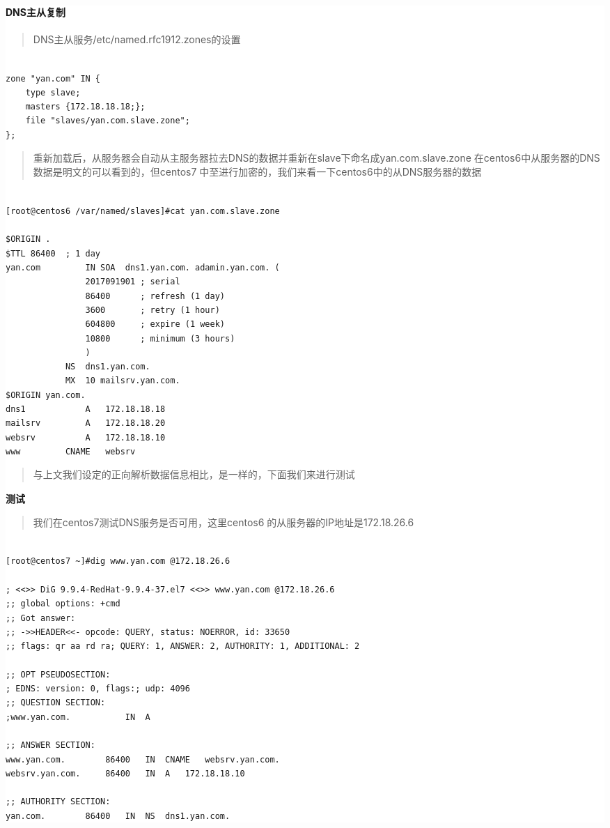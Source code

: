 #### DNS主从复制

> DNS主从服务/etc/named.rfc1912.zones的设置

```shell

zone "yan.com" IN {
	type slave;
	masters {172.18.18.18;};
	file "slaves/yan.com.slave.zone";
};

```

> 重新加载后，从服务器会自动从主服务器拉去DNS的数据并重新在slave下命名成yan.com.slave.zone
> 在centos6中从服务器的DNS数据是明文的可以看到的，但centos7 中至进行加密的，我们来看一下centos6中的从DNS服务器的数据

```shell

[root@centos6 /var/named/slaves]#cat yan.com.slave.zone 

$ORIGIN .
$TTL 86400	; 1 day
yan.com			IN SOA	dns1.yan.com. adamin.yan.com. (
				2017091901 ; serial
				86400      ; refresh (1 day)
				3600       ; retry (1 hour)
				604800     ; expire (1 week)
				10800      ; minimum (3 hours)
				)
			NS	dns1.yan.com.
			MX	10 mailsrv.yan.com.
$ORIGIN yan.com.
dns1			A	172.18.18.18
mailsrv			A	172.18.18.20
websrv			A	172.18.18.10
www			CNAME	websrv

```

> 与上文我们设定的正向解析数据信息相比，是一样的，下面我们来进行测试

**测试**

>我们在centos7测试DNS服务是否可用，这里centos6 的从服务器的IP地址是172.18.26.6

```shell

[root@centos7 ~]#dig www.yan.com @172.18.26.6

; <<>> DiG 9.9.4-RedHat-9.9.4-37.el7 <<>> www.yan.com @172.18.26.6
;; global options: +cmd
;; Got answer:
;; ->>HEADER<<- opcode: QUERY, status: NOERROR, id: 33650
;; flags: qr aa rd ra; QUERY: 1, ANSWER: 2, AUTHORITY: 1, ADDITIONAL: 2

;; OPT PSEUDOSECTION:
; EDNS: version: 0, flags:; udp: 4096
;; QUESTION SECTION:
;www.yan.com.			IN	A

;; ANSWER SECTION:
www.yan.com.		86400	IN	CNAME	websrv.yan.com.
websrv.yan.com.		86400	IN	A	172.18.18.10

;; AUTHORITY SECTION:
yan.com.		86400	IN	NS	dns1.yan.com.

```